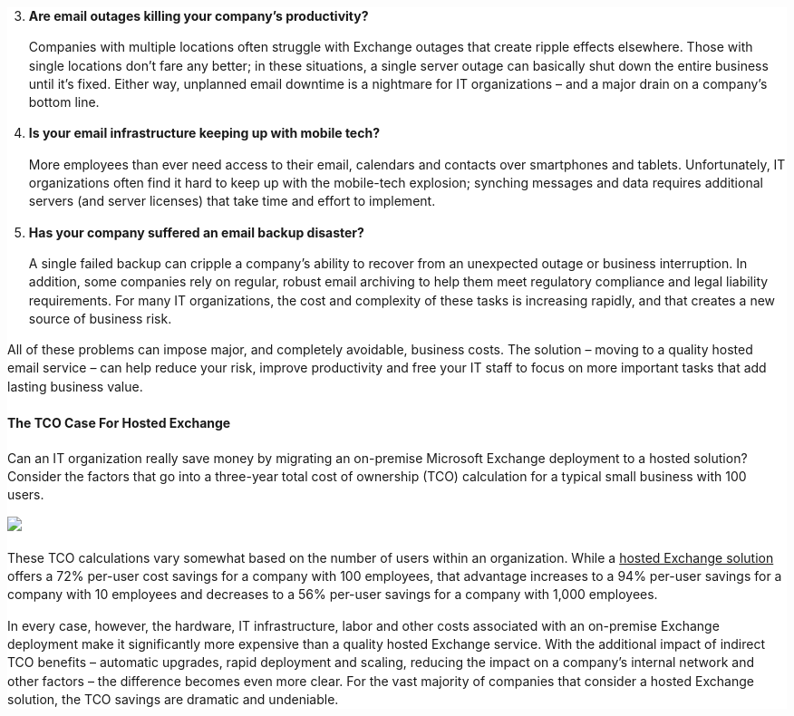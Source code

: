 3. **Are email outages killing your company’s productivity?**

   Companies with multiple locations often struggle with Exchange outages
   that create ripple effects elsewhere. Those with single locations don’t
   fare any better; in these situations, a single server outage can
   basically shut down the entire business until it’s fixed. Either
   way, unplanned email downtime is a nightmare for IT organizations – and
   a major drain on a company’s bottom line.

4. **Is your email infrastructure keeping up with mobile tech?**

   More employees than ever need access to their email, calendars and
   contacts over smartphones and tablets. Unfortunately, IT organizations
   often find it hard to keep up with the mobile-tech explosion; synching
   messages and data requires additional servers (and server licenses)
   that take time and effort to implement.

5. **Has your company suffered an email backup disaster?**

   A single failed backup can cripple a company’s ability to recover from an
   unexpected outage or business interruption. In addition, some companies
   rely on regular, robust email archiving to help them meet regulatory
   compliance and legal liability requirements. For many IT
   organizations, the cost and complexity of these tasks is increasing
   rapidly, and that creates a new source of business risk.

All of these problems can impose major, and completely avoidable,
business costs. The solution – moving to a quality hosted email service
– can help reduce your risk, improve productivity and free your IT staff
to focus on more important tasks that add lasting business value.

#### The TCO Case For Hosted Exchange

Can an IT organization really save money by migrating an on-premise
Microsoft Exchange deployment to a hosted solution? Consider the factors
that go into a three-year total cost of ownership (TCO) calculation for
a typical small business with 100 users.

<img src="{% asset_path email-hosting/business-email-101/BusinessEmail101Guide-1.png %}" />

These TCO calculations vary somewhat based on the number of users within
an organization. While a
[hosted Exchange solution](http://www.rackspace.com/email-hosting/hosted-exchange/)
offers a 72% per-user cost savings for a company with 100 employees,
that advantage increases to a 94% per-user savings for a company with 10
employees and decreases to a 56% per-user savings for a company with
1,000 employees.

In every case, however, the hardware, IT infrastructure, labor and other
costs associated with an on-premise Exchange deployment make it
significantly more expensive than a quality hosted Exchange service.
With the additional impact of indirect TCO benefits – automatic
upgrades, rapid deployment and scaling, reducing the impact on a
company’s internal network and other factors – the difference becomes
even more clear. For the vast majority of companies that consider a
hosted Exchange solution, the TCO savings are dramatic and undeniable.
